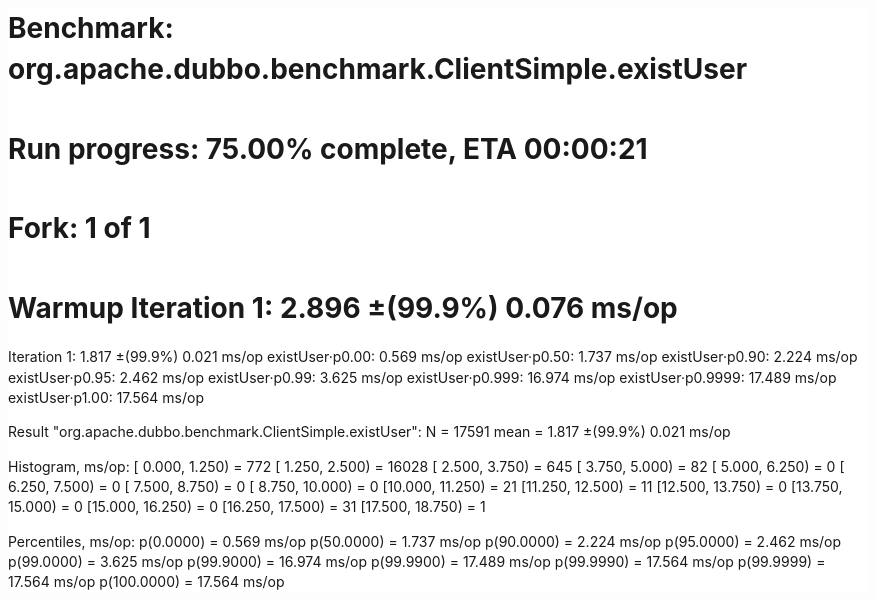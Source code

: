 # Benchmark: org.apache.dubbo.benchmark.ClientSimple.existUser

# Run progress: 75.00% complete, ETA 00:00:21
# Fork: 1 of 1
# Warmup Iteration   1: 2.896 ±(99.9%) 0.076 ms/op
Iteration   1: 1.817 ±(99.9%) 0.021 ms/op
                 existUser·p0.00:   0.569 ms/op
                 existUser·p0.50:   1.737 ms/op
                 existUser·p0.90:   2.224 ms/op
                 existUser·p0.95:   2.462 ms/op
                 existUser·p0.99:   3.625 ms/op
                 existUser·p0.999:  16.974 ms/op
                 existUser·p0.9999: 17.489 ms/op
                 existUser·p1.00:   17.564 ms/op



Result "org.apache.dubbo.benchmark.ClientSimple.existUser":
  N = 17591
  mean =      1.817 ±(99.9%) 0.021 ms/op

  Histogram, ms/op:
    [ 0.000,  1.250) = 772 
    [ 1.250,  2.500) = 16028 
    [ 2.500,  3.750) = 645 
    [ 3.750,  5.000) = 82 
    [ 5.000,  6.250) = 0 
    [ 6.250,  7.500) = 0 
    [ 7.500,  8.750) = 0 
    [ 8.750, 10.000) = 0 
    [10.000, 11.250) = 21 
    [11.250, 12.500) = 11 
    [12.500, 13.750) = 0 
    [13.750, 15.000) = 0 
    [15.000, 16.250) = 0 
    [16.250, 17.500) = 31 
    [17.500, 18.750) = 1 

  Percentiles, ms/op:
      p(0.0000) =      0.569 ms/op
     p(50.0000) =      1.737 ms/op
     p(90.0000) =      2.224 ms/op
     p(95.0000) =      2.462 ms/op
     p(99.0000) =      3.625 ms/op
     p(99.9000) =     16.974 ms/op
     p(99.9900) =     17.489 ms/op
     p(99.9990) =     17.564 ms/op
     p(99.9999) =     17.564 ms/op
    p(100.0000) =     17.564 ms/op
